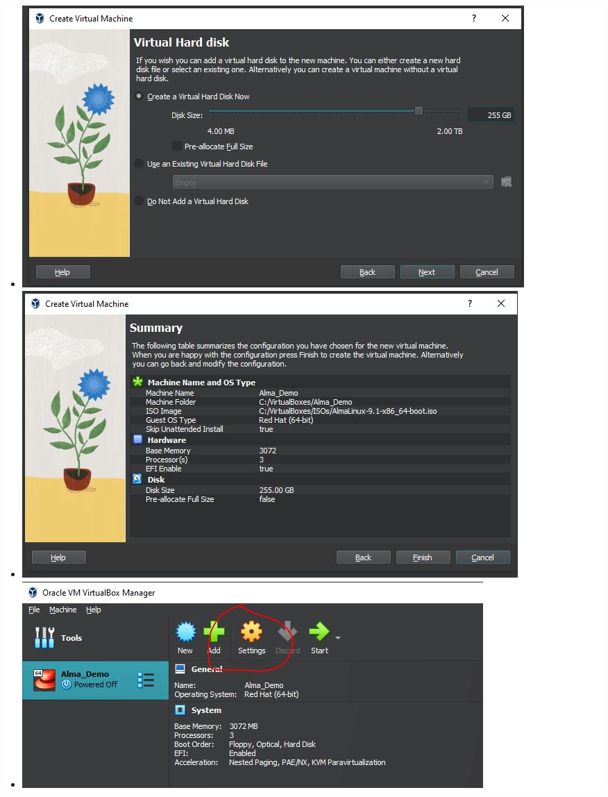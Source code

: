 - ![step 3 - creating a new Virtual Box VM via the wizard](images/030_vbox_setup.JPG)
- ![step 4 - creating a new Virtual Box VM via the wizard](images/040_vbox_setup.JPG)
- ![step 5 - creating a new Virtual Box VM via the wizard](images/050_vbox_setup.JPG)